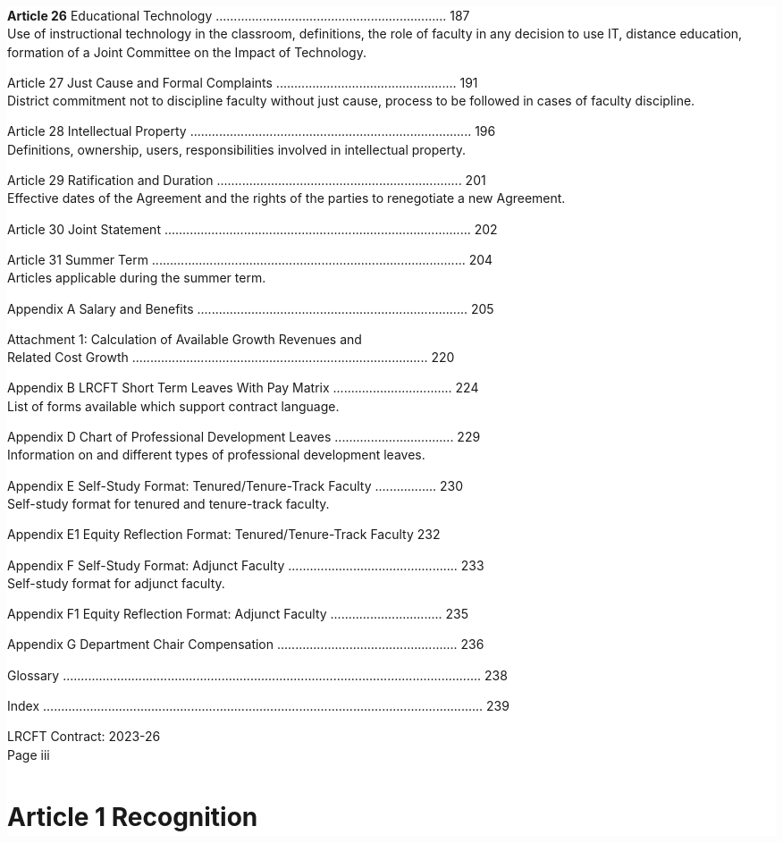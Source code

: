 **Article 26** Educational Technology ................................................................ 187  
Use of instructional technology in the classroom, definitions, the role of faculty in any decision to use IT, distance education, formation of a Joint Committee on the Impact of Technology.

Article 27 Just Cause and Formal Complaints .................................................. 191  
District commitment not to discipline faculty without just cause, process to be followed in cases of faculty discipline.  

Article 28 Intellectual Property .............................................................................. 196  
Definitions, ownership, users, responsibilities involved in intellectual property.  

Article 29 Ratification and Duration .................................................................... 201  
Effective dates of the Agreement and the rights of the parties to renegotiate a new Agreement.  

Article 30 Joint Statement ..................................................................................... 202  

Article 31 Summer Term ....................................................................................... 204  
Articles applicable during the summer term.  

Appendix A Salary and Benefits ........................................................................... 205  

Attachment 1: Calculation of Available Growth Revenues and  
Related Cost Growth .................................................................................. 220  

Appendix B LRCFT Short Term Leaves With Pay Matrix ................................. 224  
List of forms available which support contract language.  

Appendix D Chart of Professional Development Leaves ................................. 229  
Information on and different types of professional development leaves.  

Appendix E Self-Study Format: Tenured/Tenure-Track Faculty ................. 230  
Self-study format for tenured and tenure-track faculty.  

Appendix E1 Equity Reflection Format: Tenured/Tenure-Track Faculty 232  

Appendix F Self-Study Format: Adjunct Faculty ............................................... 233  
Self-study format for adjunct faculty.  

Appendix F1 Equity Reflection Format: Adjunct Faculty ............................... 235  

Appendix G Department Chair Compensation .................................................. 236  

Glossary .................................................................................................................... 238  

Index .......................................................................................................................... 239  

LRCFT Contract: 2023-26  
Page iii  

# Article 1 Recognition
